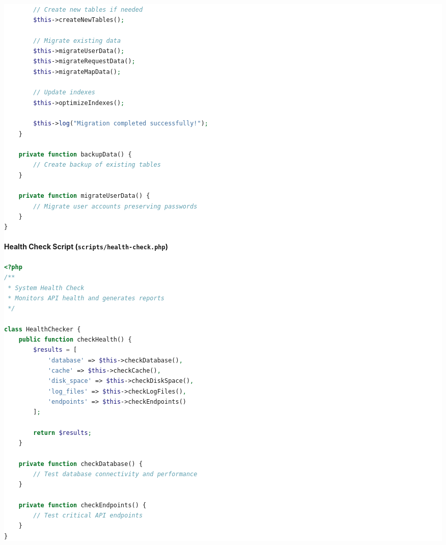 ```php
        // Create new tables if needed
        $this->createNewTables();
        
        // Migrate existing data
        $this->migrateUserData();
        $this->migrateRequestData();
        $this->migrateMapData();
        
        // Update indexes
        $this->optimizeIndexes();
        
        $this->log("Migration completed successfully!");
    }
    
    private function backupData() {
        // Create backup of existing tables
    }
    
    private function migrateUserData() {
        // Migrate user accounts preserving passwords
    }
}
```

#### **Health Check Script** (`scripts/health-check.php`)
```php
<?php
/**
 * System Health Check
 * Monitors API health and generates reports
 */

class HealthChecker {
    public function checkHealth() {
        $results = [
            'database' => $this->checkDatabase(),
            'cache' => $this->checkCache(),
            'disk_space' => $this->checkDiskSpace(),
            'log_files' => $this->checkLogFiles(),
            'endpoints' => $this->checkEndpoints()
        ];
        
        return $results;
    }
    
    private function checkDatabase() {
        // Test database connectivity and performance
    }
    
    private function checkEndpoints() {
        // Test critical API endpoints
    }
}
```
